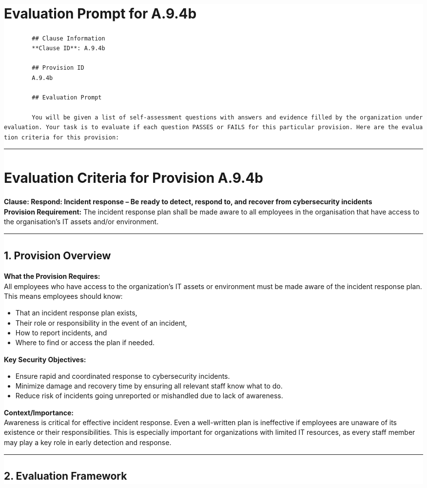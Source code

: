 # Evaluation Prompt for A.9.4b
            ## Clause Information
            **Clause ID**: A.9.4b

            ## Provision ID
            A.9.4b

            ## Evaluation Prompt

            You will be given a list of self-assessment questions with answers and evidence filled by the organization under evaluation. Your task is to evaluate if each question PASSES or FAILS for this particular provision. Here are the evaluation criteria for this provision:

---

# Evaluation Criteria for Provision A.9.4b  
**Clause: Respond: Incident response – Be ready to detect, respond to, and recover from cybersecurity incidents**  
**Provision Requirement:** The incident response plan shall be made aware to all employees in the organisation that have access to the organisation’s IT assets and/or environment.

---

## 1. Provision Overview

**What the Provision Requires:**  
All employees who have access to the organization’s IT assets or environment must be made aware of the incident response plan. This means employees should know:
- That an incident response plan exists,
- Their role or responsibility in the event of an incident,
- How to report incidents, and
- Where to find or access the plan if needed.

**Key Security Objectives:**  
- Ensure rapid and coordinated response to cybersecurity incidents.
- Minimize damage and recovery time by ensuring all relevant staff know what to do.
- Reduce risk of incidents going unreported or mishandled due to lack of awareness.

**Context/Importance:**  
Awareness is critical for effective incident response. Even a well-written plan is ineffective if employees are unaware of its existence or their responsibilities. This is especially important for organizations with limited IT resources, as every staff member may play a key role in early detection and response.

---

## 2. Evaluation Framework

